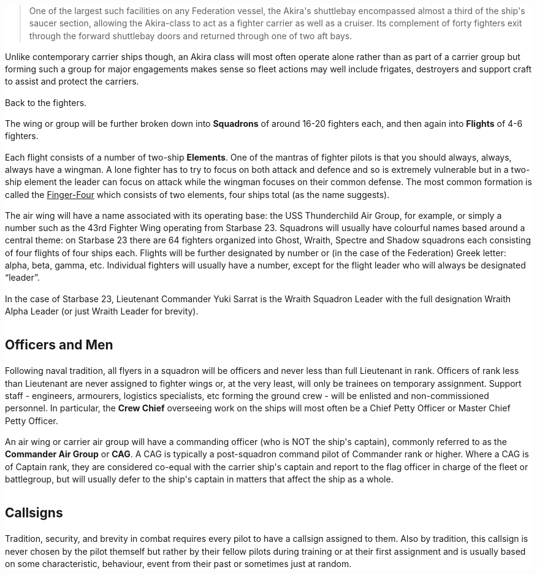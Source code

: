 >One of the largest such facilities on any Federation vessel, the Akira's shuttlebay encompassed almost a third of the ship's saucer section, allowing the Akira-class to act as a fighter carrier as well as a cruiser. Its complement of forty fighters exit through the forward shuttlebay doors and returned through one of two aft bays.

Unlike contemporary carrier ships though, an Akira class will most often operate alone rather than as part of a carrier group but forming such a group for major engagements makes sense so fleet actions may well include frigates, destroyers and support craft to assist and protect the carriers.

Back to the fighters.

The wing or group will be further broken down into **Squadrons** of around 16-20 fighters each, and then again into **Flights** of 4-6 fighters.

Each flight consists of a number of two-ship **Elements**. One of the mantras of fighter pilots is that you should always, always, always have a wingman. A lone fighter has to try to focus on both attack and defence and so is extremely vulnerable but in a two-ship element the leader can focus on attack while the wingman focuses on their common defense. The most common formation is called the [Finger-Four](https://en.wikipedia.org/wiki/Finger-four) which consists of two elements, four ships total (as the name suggests).

The air wing will have a name associated with its operating base: the USS Thunderchild Air Group, for example, or simply a number such as the 43rd Fighter Wing operating from Starbase 23. Squadrons will usually have colourful names based around a central theme: on Starbase 23 there are 64 fighters organized into Ghost, Wraith, Spectre and Shadow squadrons each consisting of four flights of four ships each. Flights will be further designated by number or (in the case of the Federation) Greek letter: alpha, beta, gamma, etc. Individual fighters will usually have a number, except for the flight leader who will always be designated “leader”.

In the case of Starbase 23, Lieutenant Commander Yuki Sarrat is the Wraith Squadron Leader with the full designation Wraith Alpha Leader (or just Wraith Leader for brevity).

## Officers and Men

Following naval tradition, all flyers in a squadron will be officers and never less than full Lieutenant in rank. Officers of rank less than Lieutenant are never assigned to fighter wings or, at the very least, will only be trainees on temporary assignment. Support staff - engineers, armourers, logistics specialists, etc forming the ground crew - will be enlisted and non-commissioned personnel. In particular, the **Crew Chief** overseeing work on the ships will most often be a Chief Petty Officer or Master Chief Petty Officer.

An air wing or carrier air group will have a commanding officer (who is NOT the ship's captain), commonly referred to as the **Commander Air Group** or **CAG**. A CAG is typically a post-squadron command pilot of Commander rank or higher. Where a CAG is of Captain rank, they are considered co-equal with the carrier ship's captain and report to the flag officer in charge of the fleet or battlegroup, but will usually defer to the ship's captain in matters that affect the ship as a whole.

## Callsigns

Tradition, security, and brevity in combat requires every pilot to have a callsign assigned to them. Also by tradition, this callsign is never chosen by the pilot themself but rather by their fellow pilots during training or at their first assignment and is usually based on some characteristic, behaviour, event from their past or sometimes just at random.
